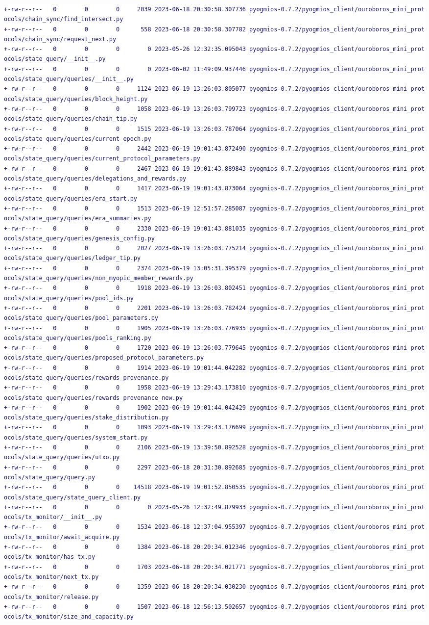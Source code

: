 ```diff
+-rw-r--r--   0        0        0     2039 2023-06-18 20:30:58.307736 pyogmios-0.7.2/pyogmios_client/ouroboros_mini_protocols/chain_sync/find_intersect.py
+-rw-r--r--   0        0        0      558 2023-06-18 20:30:58.307782 pyogmios-0.7.2/pyogmios_client/ouroboros_mini_protocols/chain_sync/request_next.py
+-rw-r--r--   0        0        0        0 2023-05-26 12:32:35.095043 pyogmios-0.7.2/pyogmios_client/ouroboros_mini_protocols/state_query/__init__.py
+-rw-r--r--   0        0        0        0 2023-06-02 11:49:09.937446 pyogmios-0.7.2/pyogmios_client/ouroboros_mini_protocols/state_query/queries/__init__.py
+-rw-r--r--   0        0        0     1124 2023-06-19 13:26:03.805077 pyogmios-0.7.2/pyogmios_client/ouroboros_mini_protocols/state_query/queries/block_height.py
+-rw-r--r--   0        0        0     1058 2023-06-19 13:26:03.799723 pyogmios-0.7.2/pyogmios_client/ouroboros_mini_protocols/state_query/queries/chain_tip.py
+-rw-r--r--   0        0        0     1515 2023-06-19 13:26:03.787064 pyogmios-0.7.2/pyogmios_client/ouroboros_mini_protocols/state_query/queries/current_epoch.py
+-rw-r--r--   0        0        0     2442 2023-06-19 19:01:43.872490 pyogmios-0.7.2/pyogmios_client/ouroboros_mini_protocols/state_query/queries/current_protocol_parameters.py
+-rw-r--r--   0        0        0     2467 2023-06-19 19:01:43.889843 pyogmios-0.7.2/pyogmios_client/ouroboros_mini_protocols/state_query/queries/delegations_and_rewards.py
+-rw-r--r--   0        0        0     1417 2023-06-19 19:01:43.873064 pyogmios-0.7.2/pyogmios_client/ouroboros_mini_protocols/state_query/queries/era_start.py
+-rw-r--r--   0        0        0     1513 2023-06-19 12:51:57.285087 pyogmios-0.7.2/pyogmios_client/ouroboros_mini_protocols/state_query/queries/era_summaries.py
+-rw-r--r--   0        0        0     2330 2023-06-19 19:01:43.881035 pyogmios-0.7.2/pyogmios_client/ouroboros_mini_protocols/state_query/queries/genesis_config.py
+-rw-r--r--   0        0        0     2027 2023-06-19 13:26:03.775214 pyogmios-0.7.2/pyogmios_client/ouroboros_mini_protocols/state_query/queries/ledger_tip.py
+-rw-r--r--   0        0        0     2374 2023-06-19 13:05:31.395379 pyogmios-0.7.2/pyogmios_client/ouroboros_mini_protocols/state_query/queries/non_myopic_member_rewards.py
+-rw-r--r--   0        0        0     1918 2023-06-19 13:26:03.802451 pyogmios-0.7.2/pyogmios_client/ouroboros_mini_protocols/state_query/queries/pool_ids.py
+-rw-r--r--   0        0        0     2201 2023-06-19 13:26:03.782424 pyogmios-0.7.2/pyogmios_client/ouroboros_mini_protocols/state_query/queries/pool_parameters.py
+-rw-r--r--   0        0        0     1905 2023-06-19 13:26:03.776935 pyogmios-0.7.2/pyogmios_client/ouroboros_mini_protocols/state_query/queries/pools_ranking.py
+-rw-r--r--   0        0        0     1720 2023-06-19 13:26:03.779645 pyogmios-0.7.2/pyogmios_client/ouroboros_mini_protocols/state_query/queries/proposed_protocol_parameters.py
+-rw-r--r--   0        0        0     1914 2023-06-19 19:01:44.042282 pyogmios-0.7.2/pyogmios_client/ouroboros_mini_protocols/state_query/queries/rewards_provenance.py
+-rw-r--r--   0        0        0     1958 2023-06-19 13:29:43.173810 pyogmios-0.7.2/pyogmios_client/ouroboros_mini_protocols/state_query/queries/rewards_provenance_new.py
+-rw-r--r--   0        0        0     1902 2023-06-19 19:01:44.042429 pyogmios-0.7.2/pyogmios_client/ouroboros_mini_protocols/state_query/queries/stake_distribution.py
+-rw-r--r--   0        0        0     1093 2023-06-19 13:29:43.176699 pyogmios-0.7.2/pyogmios_client/ouroboros_mini_protocols/state_query/queries/system_start.py
+-rw-r--r--   0        0        0     2106 2023-06-19 13:39:50.892528 pyogmios-0.7.2/pyogmios_client/ouroboros_mini_protocols/state_query/queries/utxo.py
+-rw-r--r--   0        0        0     2297 2023-06-18 20:31:30.892685 pyogmios-0.7.2/pyogmios_client/ouroboros_mini_protocols/state_query/query.py
+-rw-r--r--   0        0        0    14518 2023-06-19 19:01:52.850535 pyogmios-0.7.2/pyogmios_client/ouroboros_mini_protocols/state_query/state_query_client.py
+-rw-r--r--   0        0        0        0 2023-05-26 12:32:49.879933 pyogmios-0.7.2/pyogmios_client/ouroboros_mini_protocols/tx_monitor/__init__.py
+-rw-r--r--   0        0        0     1534 2023-06-18 12:37:04.955397 pyogmios-0.7.2/pyogmios_client/ouroboros_mini_protocols/tx_monitor/await_acquire.py
+-rw-r--r--   0        0        0     1384 2023-06-18 20:20:34.012346 pyogmios-0.7.2/pyogmios_client/ouroboros_mini_protocols/tx_monitor/has_tx.py
+-rw-r--r--   0        0        0     1703 2023-06-18 20:20:34.021771 pyogmios-0.7.2/pyogmios_client/ouroboros_mini_protocols/tx_monitor/next_tx.py
+-rw-r--r--   0        0        0     1359 2023-06-18 20:20:34.030230 pyogmios-0.7.2/pyogmios_client/ouroboros_mini_protocols/tx_monitor/release.py
+-rw-r--r--   0        0        0     1507 2023-06-18 12:56:13.502657 pyogmios-0.7.2/pyogmios_client/ouroboros_mini_protocols/tx_monitor/size_and_capacity.py
```